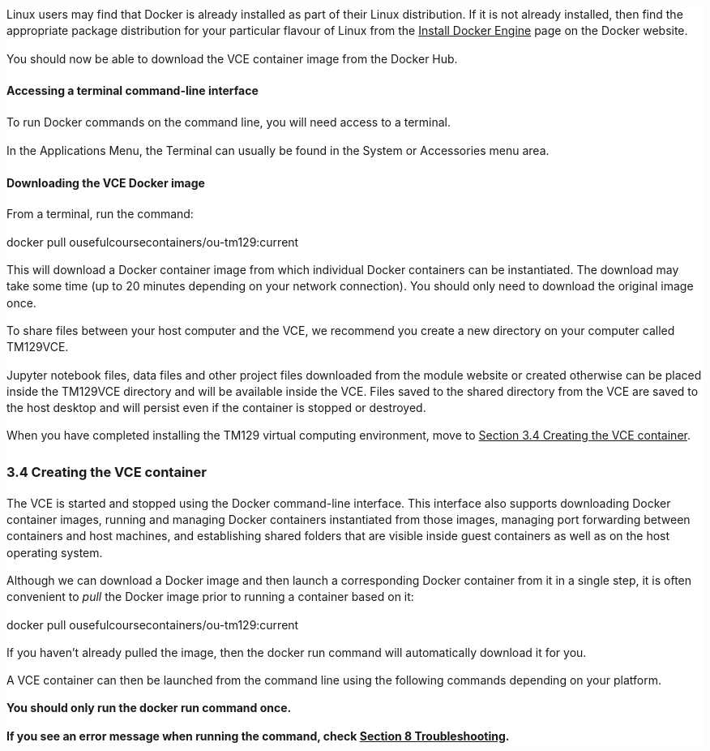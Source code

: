 Linux users may find that Docker is already installed as part of their Linux distribution. If it is not already installed, then find the appropriate package distribution for your particular flavour of Linux from the [Install Docker Engine](https://docs.docker.com/engine/install/) page on the Docker website.

You should now be able to download the VCE container image from the Docker Hub.

#### Accessing a terminal command-line interface

To run Docker commands on the command line, you will need access to a terminal.

In the Applications Menu, the Terminal can usually be found in the System or Accessories menu area.

#### Downloading the VCE Docker image

From a terminal, run the command:

docker pull ousefulcoursecontainers/ou-tm129:current

This will download a Docker container image from which individual Docker containers can be instantiated. The download may take some time (up to 20 minutes depending on your network connection). You should only need to download the original image once.

To share files between your host computer and the VCE, we recommend you create a new directory on your computer called TM129VCE.

Jupyter notebook files, data files and other project files downloaded from the module website or created otherwise can be placed inside the TM129VCE directory and will be available inside the VCE. Files saved to the shared directory from the VCE are saved to the host desktop and will persist even if the container is stopped or destroyed.

When you have completed installing the TM129 virtual computing environment, move to [Section 3.4 Creating the VCE container](https://learn2.open.ac.uk/mod/oucontent/view.php?id=1725861&amp;printable=1&section=3.4).

### 3.4 Creating the VCE container

The VCE is started and stopped using the Docker command-line interface. This interface also supports downloading Docker container images, running and managing Docker containers instantiated from those images, managing port forwarding between containers and host machines, and establishing shared folders that are visible inside guest containers as well as on the host operating system.

Although we can download a Docker image and then launch a corresponding Docker container from it in a single step, it is often convenient to _pull_ the Docker image prior to running a container based on it:

docker pull ousefulcoursecontainers/ou-tm129:current

If you haven’t already pulled the image, then the docker run command will automatically download it for you.

A VCE container can then be launched from the command line using the following commands depending on your platform.

**You should only run the docker run command once.**

**If you see an error message when running the command, check [Section 8 Troubleshooting](https://learn2.open.ac.uk/mod/oucontent/view.php?id=1725861&amp;printable=1&section=8).**
